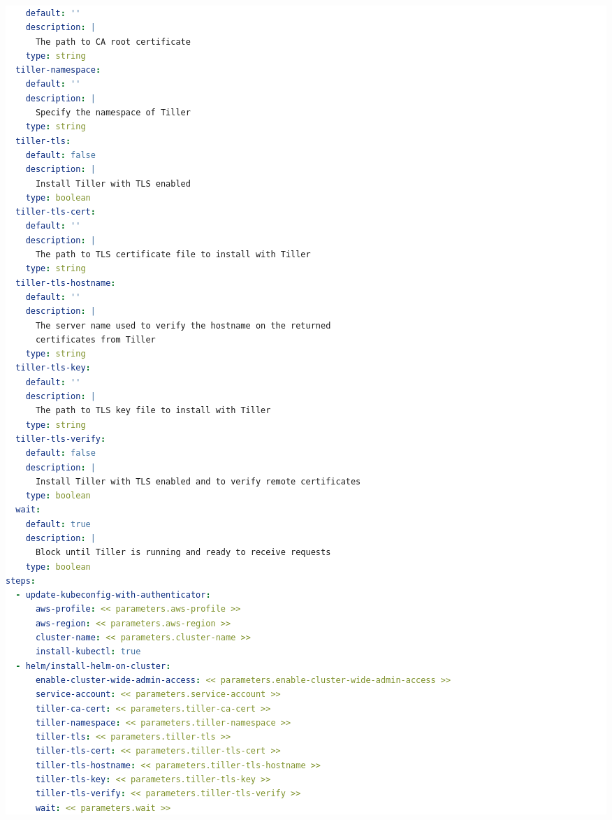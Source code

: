 ```yaml
    default: ''
    description: |
      The path to CA root certificate
    type: string
  tiller-namespace:
    default: ''
    description: |
      Specify the namespace of Tiller
    type: string
  tiller-tls:
    default: false
    description: |
      Install Tiller with TLS enabled
    type: boolean
  tiller-tls-cert:
    default: ''
    description: |
      The path to TLS certificate file to install with Tiller
    type: string
  tiller-tls-hostname:
    default: ''
    description: |
      The server name used to verify the hostname on the returned
      certificates from Tiller
    type: string
  tiller-tls-key:
    default: ''
    description: |
      The path to TLS key file to install with Tiller
    type: string
  tiller-tls-verify:
    default: false
    description: |
      Install Tiller with TLS enabled and to verify remote certificates
    type: boolean
  wait:
    default: true
    description: |
      Block until Tiller is running and ready to receive requests
    type: boolean
steps:
  - update-kubeconfig-with-authenticator:
      aws-profile: << parameters.aws-profile >>
      aws-region: << parameters.aws-region >>
      cluster-name: << parameters.cluster-name >>
      install-kubectl: true
  - helm/install-helm-on-cluster:
      enable-cluster-wide-admin-access: << parameters.enable-cluster-wide-admin-access >>
      service-account: << parameters.service-account >>
      tiller-ca-cert: << parameters.tiller-ca-cert >>
      tiller-namespace: << parameters.tiller-namespace >>
      tiller-tls: << parameters.tiller-tls >>
      tiller-tls-cert: << parameters.tiller-tls-cert >>
      tiller-tls-hostname: << parameters.tiller-tls-hostname >>
      tiller-tls-key: << parameters.tiller-tls-key >>
      tiller-tls-verify: << parameters.tiller-tls-verify >>
      wait: << parameters.wait >>
```
